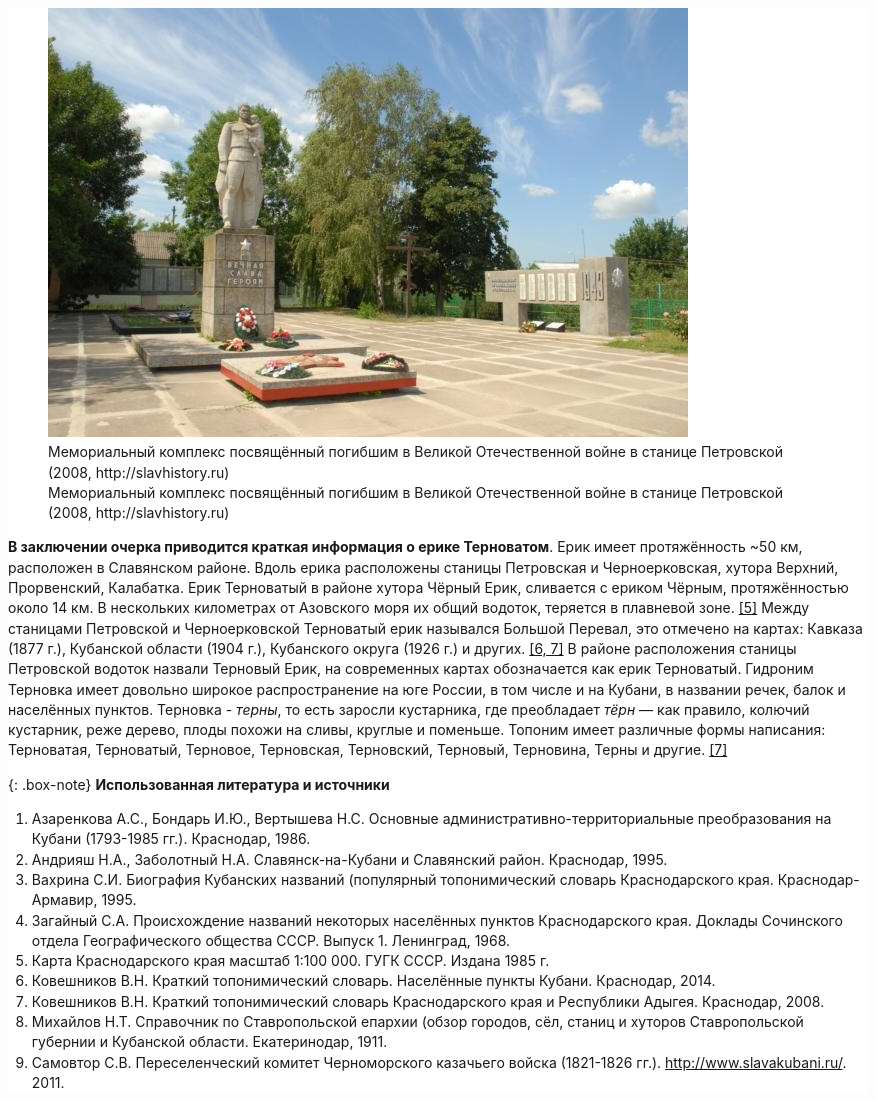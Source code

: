 <figure>
	<a href="/img/toponymy/petrovskaya/Memorial-complex-village-Petrovskaya-b.jpg" title="Мемориальный комплекс в станице Петровской"><div itemscope itemtype="https://schema.org/ImageObject"><img itemprop="contentUrl" src="/img/toponymy/petrovskaya/Memorial-complex-village-Petrovskaya.jpg" alt="Мемориальный комплекс в станице Петровской" width="640" height="429"/></a><meta itemprop="name" content="Мемориальный комплекс посвящённый погибшим в Великой Отечественной войне в станице Петровской (2008, http://slavhistory.ru)" /><meta itemprop="creditText" content="Заметки географа - Ковешников В.Н." /></div>
Мемориальный комплекс посвящённый погибшим в Великой Отечественной войне в станице Петровской (2008, http://slavhistory.ru)<figcaption>Мемориальный комплекс посвящённый погибшим в Великой Отечественной войне в станице Петровской (2008, http://slavhistory.ru)</figcaption>
</figure>

**В заключении очерка приводится краткая информация о ерике Терноватом**. Ерик имеет протяжённость ~50 км, расположен в Славянском районе. Вдоль ерика расположены станицы Петровская и Черноерковская, хутора Верхний, Прорвенский, Калабатка. Ерик Терноватый в районе хутора Чёрный Ерик, сливается с ериком Чёрным, протяжённостью около 14 км. В нескольких километрах от Азовского моря их общий водоток, теряется в плавневой зоне. [[5]](#t47-[5]) Между станицами Петровской и Черноерковской Терноватый ерик назывался Большой Перевал, это отмечено на картах: Кавказа (1877 г.), Кубанской области (1904 г.), Кубанского округа (1926 г.) и других. [[6, 7]](#t47-[6]) В районе расположения станицы Петровской водоток назвали Терновый Ерик, на современных картах обозначается как ерик Терноватый. Гидроним Терновка имеет довольно широкое распространение на юге России, в том числе и на Кубани, в названии речек, балок и населённых пунктов. Терновка - _терны_, то есть заросли кустарника, где преобладает _тёрн_ — как правило, колючий кустарник, реже дерево, плоды похожи на сливы, круглые и поменьше. Топоним имеет различные формы написания: Терноватая, Терноватый, Терновое, Терновская, Терновский, Терновый, Терновина, Терны и другие. [[7]](#t47-[7])

{: .box-note}
**Использованная литература и источники**

1. <a name="t47-[1]"></a>Азаренкова А.С., Бондарь И.Ю., Вертышева Н.С. Основные административно-территориальные преобразования на Кубани (1793-1985 гг.). Краснодар, 1986.  
2. <a name="t47-[2]"></a>Андрияш Н.А., Заболотный Н.А. Славянск-на-Кубани и Славянский район. Краснодар, 1995.  
3. <a name="t47-[3]"></a>Вахрина С.И. Биография Кубанских названий (популярный топонимический словарь Краснодарского края. Краснодар-Армавир, 1995.  
4. <a name="t47-[4]"></a>Загайный С.А. Происхождение названий некоторых населённых пунктов Краснодарского края. Доклады Сочинского отдела Географического общества СССР. Выпуск 1. Ленинград, 1968.  
5. <a name="t47-[5]"></a>Карта Краснодарского края масштаб 1:100 000. ГУГК СССР. Издана 1985 г.  
6. <a name="t47-[6]"></a>Ковешников В.Н. Краткий топонимический словарь. Населённые пункты Кубани. Краснодар, 2014.  
7. <a name="t47-[7]"></a>Ковешников В.Н. Краткий топонимический словарь Краснодарского края и Республики Адыгея. Краснодар, 2008.  
8. <a name="t47-[8]"></a>Михайлов Н.Т. Справочник по Ставропольской епархии (обзор городов, сёл, станиц и хуторов Ставропольской губернии и Кубанской области. Екатеринодар, 1911.  
9. <a name="t47-[9]"></a>Самовтор С.В. Переселенческий комитет Черноморского казачьего войска (1821-1826 гг.). http://www.slavakubani.ru/. 2011.  